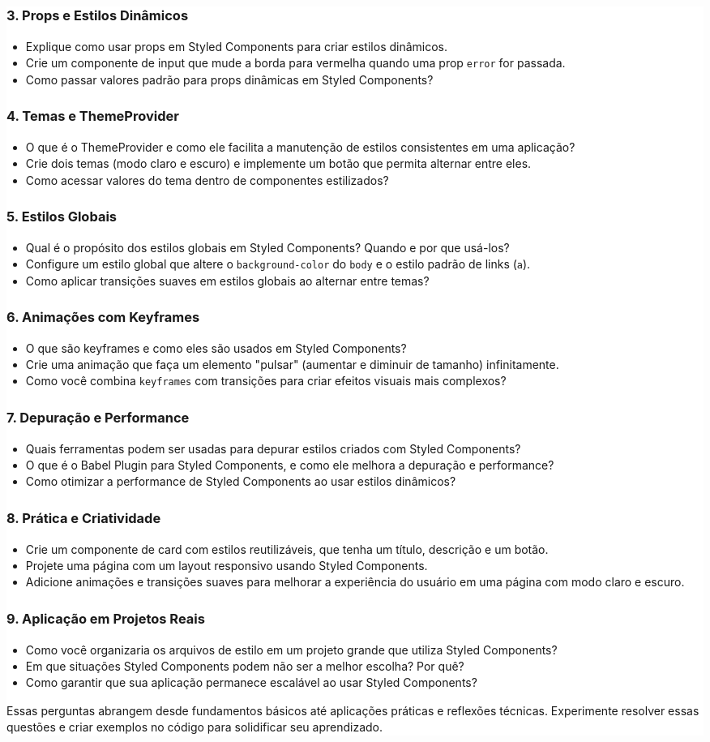 ### **3. Props e Estilos Dinâmicos**

- Explique como usar props em Styled Components para criar estilos dinâmicos.
- Crie um componente de input que mude a borda para vermelha quando uma prop `error` for passada.
- Como passar valores padrão para props dinâmicas em Styled Components?

### **4. Temas e ThemeProvider**

- O que é o ThemeProvider e como ele facilita a manutenção de estilos consistentes em uma aplicação?
- Crie dois temas (modo claro e escuro) e implemente um botão que permita alternar entre eles.
- Como acessar valores do tema dentro de componentes estilizados?

### **5. Estilos Globais**

- Qual é o propósito dos estilos globais em Styled Components? Quando e por que usá-los?
- Configure um estilo global que altere o `background-color` do `body` e o estilo padrão de links (`a`).
- Como aplicar transições suaves em estilos globais ao alternar entre temas?

### **6. Animações com Keyframes**

- O que são keyframes e como eles são usados em Styled Components?
- Crie uma animação que faça um elemento "pulsar" (aumentar e diminuir de tamanho) infinitamente.
- Como você combina `keyframes` com transições para criar efeitos visuais mais complexos?

### **7. Depuração e Performance**

- Quais ferramentas podem ser usadas para depurar estilos criados com Styled Components?
- O que é o Babel Plugin para Styled Components, e como ele melhora a depuração e performance?
- Como otimizar a performance de Styled Components ao usar estilos dinâmicos?

### **8. Prática e Criatividade**

- Crie um componente de card com estilos reutilizáveis, que tenha um título, descrição e um botão.
- Projete uma página com um layout responsivo usando Styled Components.
- Adicione animações e transições suaves para melhorar a experiência do usuário em uma página com modo claro e escuro.

### **9. Aplicação em Projetos Reais**

- Como você organizaria os arquivos de estilo em um projeto grande que utiliza Styled Components?
- Em que situações Styled Components podem não ser a melhor escolha? Por quê?
- Como garantir que sua aplicação permanece escalável ao usar Styled Components?

Essas perguntas abrangem desde fundamentos básicos até aplicações práticas e reflexões técnicas. Experimente resolver essas questões e criar exemplos no código para solidificar seu aprendizado.


